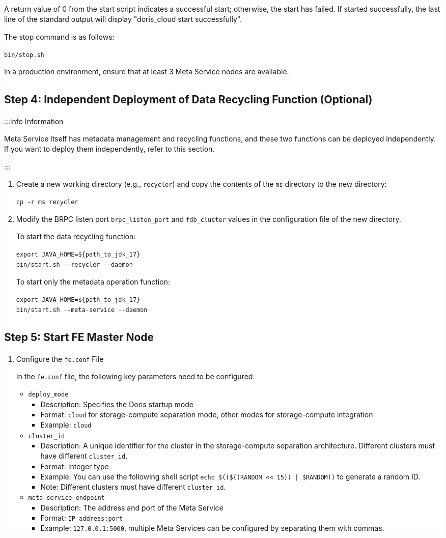    A return value of 0 from the start script indicates a successful start; otherwise, the start has failed. If started successfully, the last line of the standard output will display "doris_cloud start successfully".

   The stop command is as follows:

   ```shell
   bin/stop.sh
   ```

   In a production environment, ensure that at least 3 Meta Service nodes are available.

## Step 4: Independent Deployment of Data Recycling Function (Optional)

:::info Information

Meta Service itself has metadata management and recycling functions, and these two functions can be deployed independently. If you want to deploy them independently, refer to this section.

:::

1. Create a new working directory (e.g., `recycler`) and copy the contents of the `ms` directory to the new directory:

   ```shell
   cp -r ms recycler
   ```

2. Modify the BRPC listen port `brpc_listen_port` and `fdb_cluster` values in the configuration file of the new directory.

   To start the data recycling function:

   ```shell
   export JAVA_HOME=${path_to_jdk_17}
   bin/start.sh --recycler --daemon
   ```

   To start only the metadata operation function:

   ```shell
   export JAVA_HOME=${path_to_jdk_17}
   bin/start.sh --meta-service --daemon
   ```

## Step 5: Start FE Master Node

1. Configure the `fe.conf` File

   In the `fe.conf` file, the following key parameters need to be configured:

   - `deploy_mode`
     - Description: Specifies the Doris startup mode
     - Format: `cloud` for storage-compute separation mode, other modes for storage-compute integration
     - Example: `cloud`
   - `cluster_id`
     - Description: A unique identifier for the cluster in the storage-compute separation architecture. Different clusters must have different `cluster_id`.
     - Format: Integer type
     - Example: You can use the following shell script `echo $(($((RANDOM << 15)) | $RANDOM))` to generate a random ID.
     - Note: Different clusters must have different `cluster_id`.
   - `meta_service_endpoint`
     - Description: The address and port of the Meta Service
     - Format: `IP address:port`
     - Example: `127.0.0.1:5000`, multiple Meta Services can be configured by separating them with commas.
